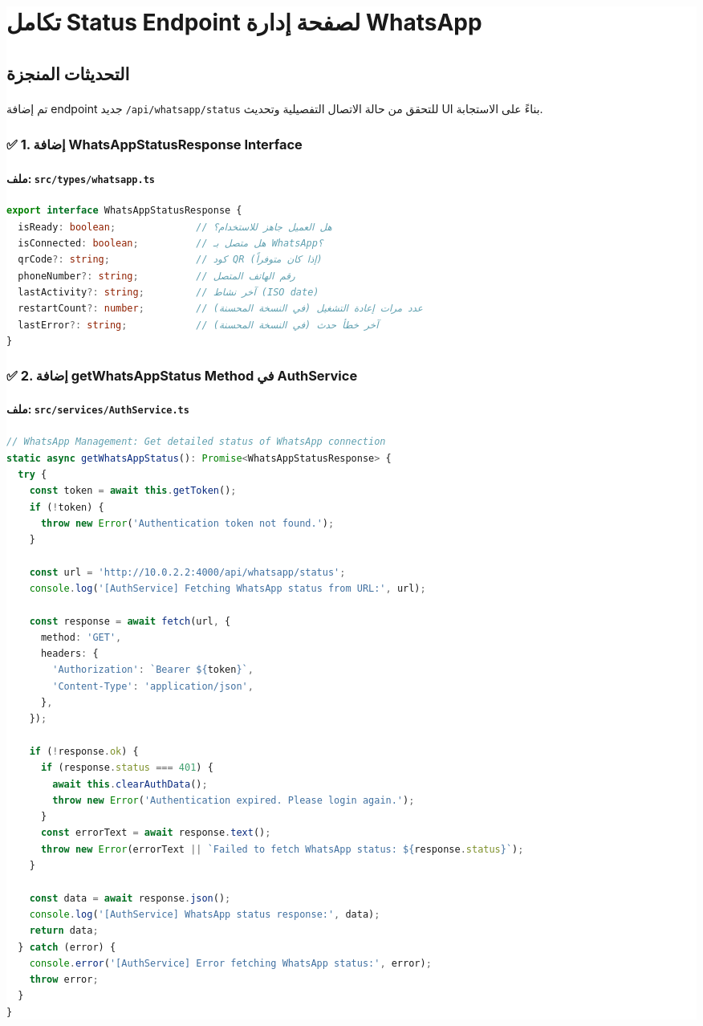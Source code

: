 # تكامل Status Endpoint لصفحة إدارة WhatsApp

## التحديثات المنجزة

تم إضافة endpoint جديد `/api/whatsapp/status` للتحقق من حالة الاتصال التفصيلية وتحديث UI بناءً على الاستجابة.

### ✅ **1. إضافة WhatsAppStatusResponse Interface**

#### **ملف: `src/types/whatsapp.ts`**
```typescript
export interface WhatsAppStatusResponse {
  isReady: boolean;              // هل العميل جاهز للاستخدام؟
  isConnected: boolean;          // هل متصل بـ WhatsApp؟
  qrCode?: string;               // كود QR (إذا كان متوفراً)
  phoneNumber?: string;          // رقم الهاتف المتصل
  lastActivity?: string;         // آخر نشاط (ISO date)
  restartCount?: number;         // عدد مرات إعادة التشغيل (في النسخة المحسنة)
  lastError?: string;            // آخر خطأ حدث (في النسخة المحسنة)
}
```

### ✅ **2. إضافة getWhatsAppStatus Method في AuthService**

#### **ملف: `src/services/AuthService.ts`**
```typescript
// WhatsApp Management: Get detailed status of WhatsApp connection
static async getWhatsAppStatus(): Promise<WhatsAppStatusResponse> {
  try {
    const token = await this.getToken();
    if (!token) {
      throw new Error('Authentication token not found.');
    }

    const url = 'http://10.0.2.2:4000/api/whatsapp/status';
    console.log('[AuthService] Fetching WhatsApp status from URL:', url);

    const response = await fetch(url, {
      method: 'GET',
      headers: {
        'Authorization': `Bearer ${token}`,
        'Content-Type': 'application/json',
      },
    });

    if (!response.ok) {
      if (response.status === 401) {
        await this.clearAuthData();
        throw new Error('Authentication expired. Please login again.');
      }
      const errorText = await response.text();
      throw new Error(errorText || `Failed to fetch WhatsApp status: ${response.status}`);
    }

    const data = await response.json();
    console.log('[AuthService] WhatsApp status response:', data);
    return data;
  } catch (error) {
    console.error('[AuthService] Error fetching WhatsApp status:', error);
    throw error;
  }
}
```